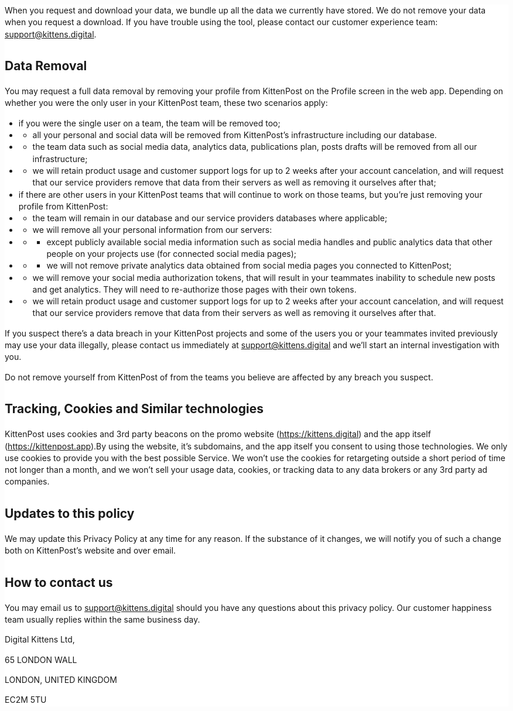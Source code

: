 When you request and download your data, we bundle up all the data we currently have stored. We do not remove your data when you request a download. If you have trouble using the tool, please contact our customer experience team: support@kittens.digital.

## Data Removal
You may request a full data removal by removing your profile from KittenPost on the Profile screen in the web app. Depending on whether you were the only user in your KittenPost team, these two scenarios apply:
* if you were the single user on a team, the team will be removed too;
* * all your personal and social data will be removed from KittenPost’s infrastructure
including our database.
* * the team data such as social media data, analytics data, publications plan,
posts drafts will be removed from all our infrastructure;
* * we will retain product usage and customer support logs for up to 2 weeks after
your account cancelation, and will request that our service providers remove that
data from their servers as well as removing it ourselves after that;
* if there are other users in your KittenPost teams that will continue to work on those
teams, but you’re just removing your profile from KittenPost:
* * the team will remain in our database and our service providers databases
where applicable;
* * we will remove all your personal information from our servers:
* * * except publicly available social media information such as social media handles and public analytics data that other people on your projects use (for connected social media pages);
* * * we will not remove private analytics data obtained from social media pages you connected to KittenPost;
* * we will remove your social media authorization tokens, that will result in your teammates inability to schedule new posts and get analytics. They will need to re-authorize those pages with their own tokens.
* * we will retain product usage and customer support logs for up to 2 weeks after your account cancelation, and will request that our service providers remove that data from their servers as well as removing it ourselves after that.

If you suspect there’s a data breach in your KittenPost projects and some of the users you or your teammates invited previously may use your data illegally, please contact us immediately at support@kittens.digital and we’ll start an internal investigation with you.

Do not remove yourself from KittenPost of from the teams you believe are affected by any breach you suspect.

## Tracking, Cookies and Similar technologies
KittenPost uses cookies and 3rd party beacons on the promo website (https://kittens.digital) and the app itself (https://kittenpost.app).By using the website, it’s subdomains, and the app itself you consent to using those technologies.
We only use cookies to provide you with the best possible Service. We won’t use the cookies for retargeting outside a short period of time not longer than a month, and we won’t sell your usage data, cookies, or tracking data to any data brokers or any 3rd party ad companies.

## Updates to this policy
We may update this Privacy Policy at any time for any reason. If the substance of it changes, we will notify you of such a change both on KittenPost’s website and over email.

## How to contact us
You may email us to support@kittens.digital should you have any questions about this privacy policy. Our customer happiness team usually replies within the same business day.

Digital Kittens Ltd,

65 LONDON WALL

LONDON, UNITED KINGDOM

EC2M 5TU 
